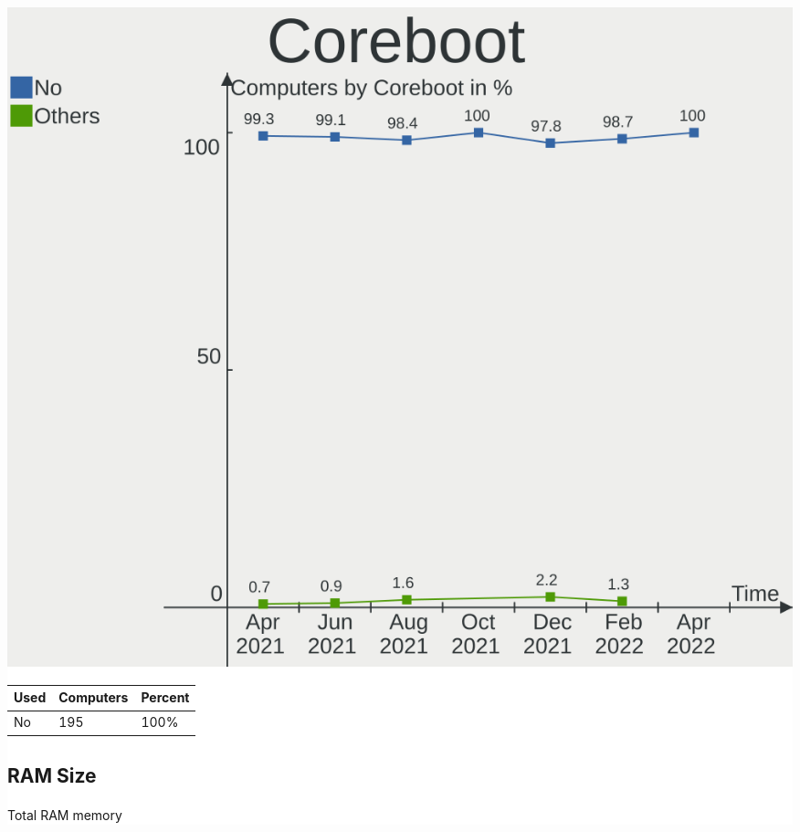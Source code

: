![Coreboot](./All/images/line_chart/node_coreboot.svg)

| Used | Computers | Percent |
|------|-----------|---------|
| No   | 195       | 100%    |

RAM Size
--------

Total RAM memory
